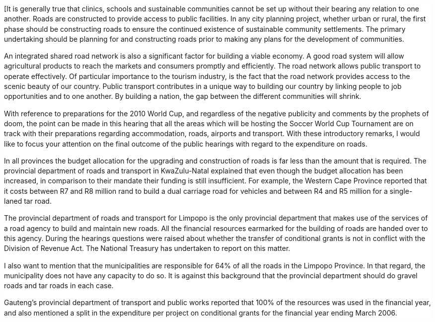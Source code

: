 [It is generally true that clinics, schools and sustainable communities
cannot be set up without their bearing any relation to one another. Roads
are constructed to provide access to public facilities. In any city
planning project, whether urban or rural, the first phase should be
constructing roads to ensure the continued existence of sustainable
community settlements. The primary undertaking should be planning for and
constructing roads prior to making any plans for the development of
communities.

An integrated shared road network is also a significant factor for building
a viable economy. A good road system will allow agricultural products to
reach the markets and consumers promptly and efficiently. The road network
allows public transport to operate effectively. Of particular importance to
the tourism industry, is the fact that the road network provides access to
the scenic beauty of our country. Public transport contributes in a unique
way to building our country by linking people to job opportunities and to
one another. By building a nation, the gap between the different
communities will shrink.

With reference to preparations for the 2010 World Cup, and regardless of
the negative publicity and comments by the prophets of doom, the point can
be made in this hearing that all the areas which will be hosting the Soccer
World Cup Tournament are on track with their preparations regarding
accommodation, roads, airports and transport. With these introductory
remarks, I would like to focus your attention on the final outcome of the
public hearings with regard to the expenditure on roads.

In all provinces the budget allocation for the upgrading and construction
of roads is far less than the amount that is required. The provincial
department of roads and transport in KwaZulu-Natal explained that even
though the budget allocation has been increased, in comparison to their
mandate their funding is still insufficient. For example, the Western Cape
Province reported that it costs between R7 and R8 million rand to build a
dual carriage road for vehicles and between R4 and R5 million for a single-
laned tar road.

The provincial department of roads and transport for Limpopo is the only
provincial department that makes use of the services of a road agency to
build and maintain new roads. All the financial resources earmarked for the
building of roads are handed over to this agency. During the hearings
questions were raised about whether the transfer of conditional grants is
not in conflict with the Division of Revenue Act. The National Treasury has
undertaken to report on this matter.

I also want to mention that the municipalities are responsible for 64% of
all the roads in the Limpopo Province. In that regard, the municipality
does not have any capacity to do so. It is against this background that the
provincial department should do gravel roads and tar roads in each case.

Gauteng’s provincial department of transport and public works reported that
100% of the resources was used in the financial year, and also mentioned a
split in the expenditure per project on conditional grants for the
financial year ending March 2006.
